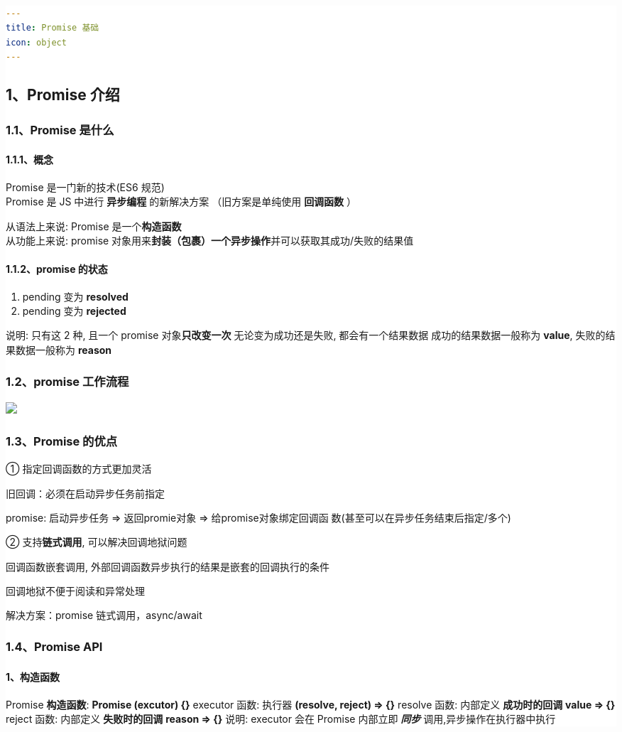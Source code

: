 ```yaml
---
title: Promise 基础
icon: object
---
```

## 1、Promise 介绍

### 1.1、Promise 是什么

#### 1.1.1、概念

Promise 是一门新的技术(ES6 规范)  
Promise 是 JS 中进行 **异步编程** 的新解决方案  （旧方案是单纯使用 **回调函数**  ）

从语法上来说: Promise 是一个**构造函数**  
从功能上来说: promise 对象用来**封装（包裹）一个异步操作**并可以获取其成功/失败的结果值  

#### 1.1.2、promise 的状态

1. pending 变为 **resolved**
2.  pending 变为 **rejected**  

说明: 只有这 2 种, 且一个 promise 对象**只改变一次**
		无论变为成功还是失败, 都会有一个结果数据
		成功的结果数据一般称为 **value**, 失败的结果数据一般称为 **reason**  

### 1.2、promise 工作流程

![](https://raw.githubusercontent.com/T4mako/ImageBed/main/20230503142157.png)

### 1.3、Promise 的优点

① 指定回调函数的方式更加灵活  

旧回调：必须在启动异步任务前指定  

promise: 启动异步任务 => 返回promie对象 => 给promise对象绑定回调函
数(甚至可以在异步任务结束后指定/多个)  

② 支持**链式调用**, 可以解决回调地狱问题  

回调函数嵌套调用, 外部回调函数异步执行的结果是嵌套的回调执行的条件  

回调地狱不便于阅读和异常处理

解决方案：promise 链式调用，async/await  

### 1.4、Promise API

#### 1、构造函数

Promise **构造函数**: **Promise (excutor) {}**
 executor 函数: 执行器 **(resolve, reject) => {}**
	 resolve 函数: 内部定义 **成功时的回调** **value => {}**
 	reject 函数: 内部定义 **失败时的回调** **reason => {}**
说明: executor 会在 Promise 内部立即 ***同步*** 调用,异步操作在执行器中执行
